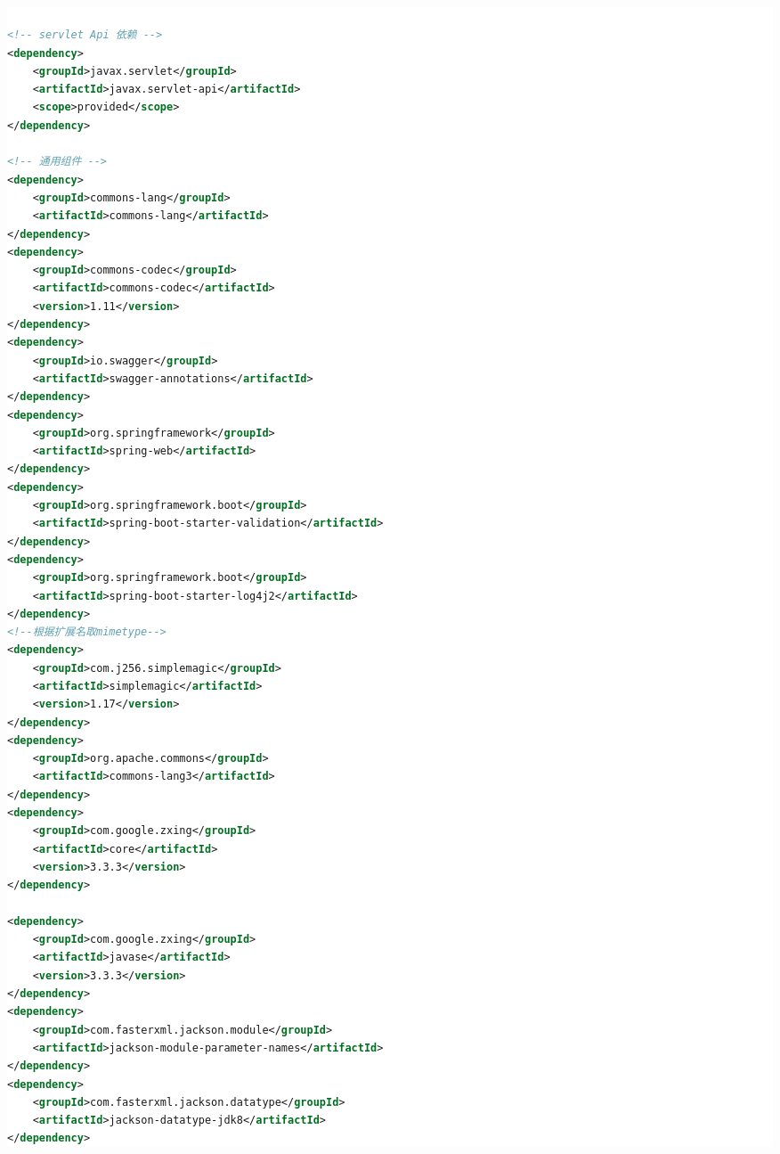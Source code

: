 ```xml

<!-- servlet Api 依赖 -->
<dependency>
    <groupId>javax.servlet</groupId>
    <artifactId>javax.servlet-api</artifactId>
    <scope>provided</scope>
</dependency>

<!-- 通用组件 -->
<dependency>
    <groupId>commons-lang</groupId>
    <artifactId>commons-lang</artifactId>
</dependency>
<dependency>
    <groupId>commons-codec</groupId>
    <artifactId>commons-codec</artifactId>
    <version>1.11</version>
</dependency>
<dependency>
    <groupId>io.swagger</groupId>
    <artifactId>swagger-annotations</artifactId>
</dependency>
<dependency>
    <groupId>org.springframework</groupId>
    <artifactId>spring-web</artifactId>
</dependency>
<dependency>
    <groupId>org.springframework.boot</groupId>
    <artifactId>spring-boot-starter-validation</artifactId>
</dependency>
<dependency>
    <groupId>org.springframework.boot</groupId>
    <artifactId>spring-boot-starter-log4j2</artifactId>
</dependency>
<!--根据扩展名取mimetype-->
<dependency>
    <groupId>com.j256.simplemagic</groupId>
    <artifactId>simplemagic</artifactId>
    <version>1.17</version>
</dependency>
<dependency>
    <groupId>org.apache.commons</groupId>
    <artifactId>commons-lang3</artifactId>
</dependency>
<dependency>
    <groupId>com.google.zxing</groupId>
    <artifactId>core</artifactId>
    <version>3.3.3</version>
</dependency>

<dependency>
    <groupId>com.google.zxing</groupId>
    <artifactId>javase</artifactId>
    <version>3.3.3</version>
</dependency>
<dependency>
    <groupId>com.fasterxml.jackson.module</groupId>
    <artifactId>jackson-module-parameter-names</artifactId>
</dependency>
<dependency>
    <groupId>com.fasterxml.jackson.datatype</groupId>
    <artifactId>jackson-datatype-jdk8</artifactId>
</dependency>
```